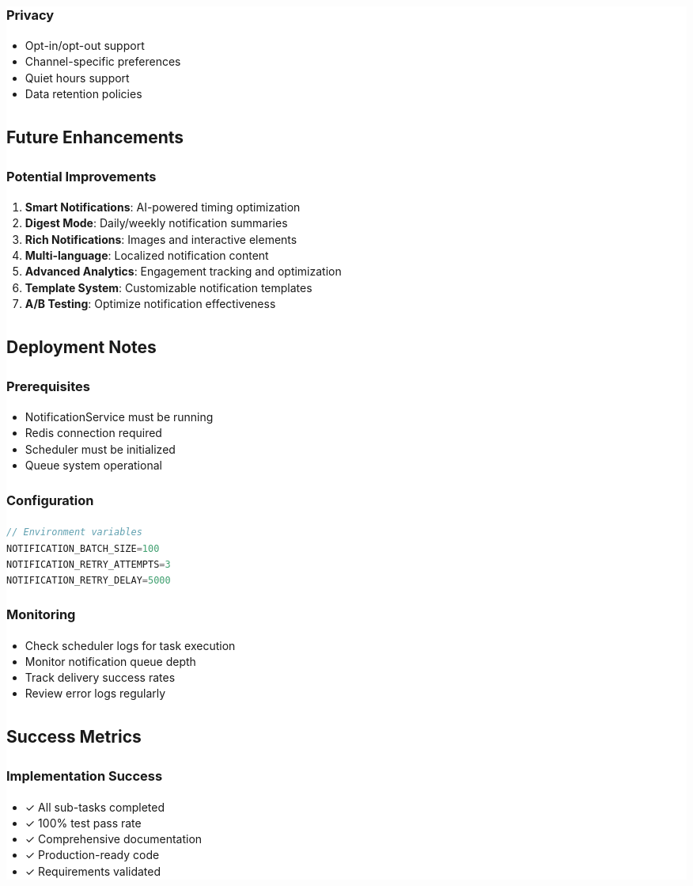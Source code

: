 ### Privacy
- Opt-in/opt-out support
- Channel-specific preferences
- Quiet hours support
- Data retention policies

## Future Enhancements

### Potential Improvements
1. **Smart Notifications**: AI-powered timing optimization
2. **Digest Mode**: Daily/weekly notification summaries
3. **Rich Notifications**: Images and interactive elements
4. **Multi-language**: Localized notification content
5. **Advanced Analytics**: Engagement tracking and optimization
6. **Template System**: Customizable notification templates
7. **A/B Testing**: Optimize notification effectiveness

## Deployment Notes

### Prerequisites
- NotificationService must be running
- Redis connection required
- Scheduler must be initialized
- Queue system operational

### Configuration
```javascript
// Environment variables
NOTIFICATION_BATCH_SIZE=100
NOTIFICATION_RETRY_ATTEMPTS=3
NOTIFICATION_RETRY_DELAY=5000
```

### Monitoring
- Check scheduler logs for task execution
- Monitor notification queue depth
- Track delivery success rates
- Review error logs regularly

## Success Metrics

### Implementation Success
- ✓ All sub-tasks completed
- ✓ 100% test pass rate
- ✓ Comprehensive documentation
- ✓ Production-ready code
- ✓ Requirements validated
